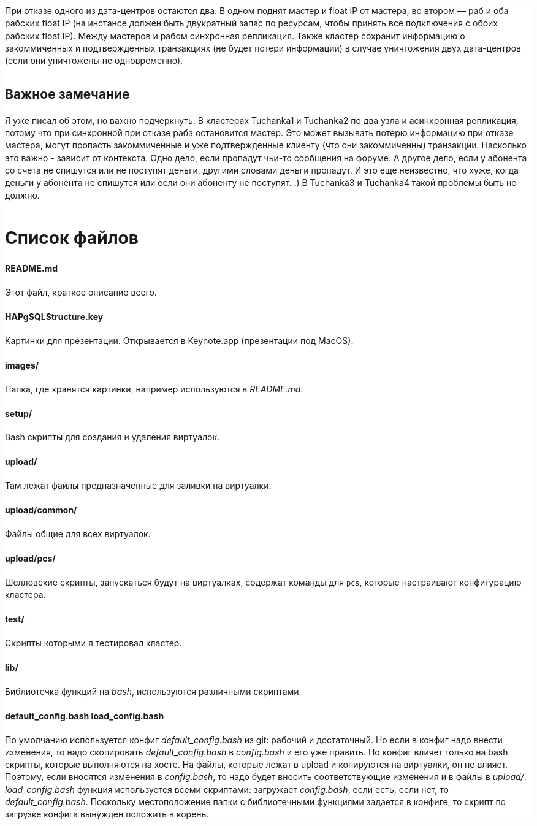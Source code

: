 При отказе одного из дата-центров остаются два. В одном поднят мастер и float IP от мастера, во втором — раб и оба рабских float IP (на инстансе должен быть двукратный запас по ресурсам, чтобы принять все подключения с обоих рабских float IP). Между мастеров и рабом синхронная репликация. Также кластер сохранит информацию о закоммиченных и подтвержденных транзакциях (не будет потери информации) в случае уничтожения двух дата-центров (если они уничтожены не одновременно).

## Важное замечание
Я уже писал об этом, но важно подчеркнуть. В кластерах Tuchanka1 и Tuchanka2 по два узла и асинхронная репликация, потому что при синхронной при отказе раба остановится мастер. Это может вызывать потерю информацию при отказе мастера, могут пропасть закоммиченные и уже подтвержденные клиенту (что они закоммиченны) транзакции. Насколько это важно - зависит от контекста. Одно дело, если пропадут чьи-то сообщения на форуме. А другое дело, если у абонента со счета не спишутся или не поступят деньги, другими словами деньги пропадут. И это еще неизвестно, что хуже, когда деньги у абонента не спишутся или если они абоненту не поступят. :) В Tuchanka3 и Tuchanka4 такой проблемы быть не должно.

# Список файлов
#### README.md
Этот файл, краткое описание всего.

#### HAPgSQLStructure.key
Картинки для презентации. Открывается в Keynote.app (презентации под MacOS).

#### images/
Папка, где хранятся картинки, например используются в *README.md*.

#### setup/
Bash скрипты для создания и удаления виртуалок.

#### upload/
Там лежат файлы предназначенные для заливки на виртуалки.

#### upload/common/
Файлы общие для всех виртуалок.

#### upload/pcs/
Шелловские скрипты, запускаться будут на виртуалках, содержат команды для `pcs`, которые настраивают конфигурацию кластера.

#### test/
Скрипты которыми я тестировал кластер.

#### lib/
Библиотечка функций на *bash*, используются различными скриптами.

#### default\_config.bash load\_config.bash
По умолчанию используется конфиг *default_config.bash* из git: рабочий и достаточный. Но если в конфиг надо внести изменения, то надо скопировать *default_config.bash* в *config.bash* и его уже править. Но конфиг влияет только на bash скрипты, которые выполняются на хосте. На файлы, которые лежат в upload и копируются на виртуалки, он не влияет. Поэтому, если вносятся изменения в *config.bash*, то надо будет вносить соответствующие изменения и в файлы в *upload/*. *load\_config.bash* функция используется всеми скриптами: загружает *config.bash*, если есть, если нет, то *default_config.bash*. Поскольку местоположение папки с библиотечными функциями задается в конфиге, то скрипт по загрузке конфига вынужден положить в корень.
